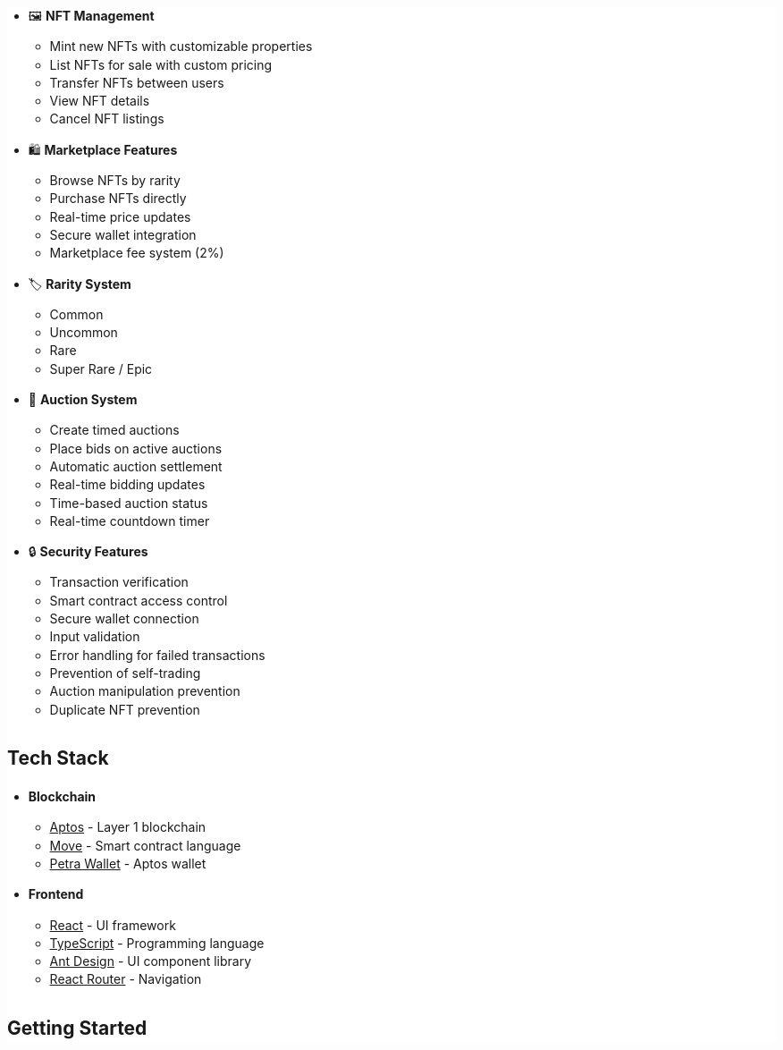 - 🖼️ **NFT Management**
  - Mint new NFTs with customizable properties
  - List NFTs for sale with custom pricing
  - Transfer NFTs between users
  - View NFT details
  - Cancel NFT listings

- 🛍️ **Marketplace Features**
  - Browse NFTs by rarity
  - Purchase NFTs directly
  - Real-time price updates
  - Secure wallet integration
  - Marketplace fee system (2%)

- 🏷️ **Rarity System**
  - Common
  - Uncommon
  - Rare
  - Super Rare / Epic

- 🔨 **Auction System**
  - Create timed auctions
  - Place bids on active auctions
  - Automatic auction settlement
  - Real-time bidding updates
  - Time-based auction status
  - Real-time countdown timer

- 🔒 **Security Features**
  - Transaction verification
  - Smart contract access control
  - Secure wallet connection
  - Input validation
  - Error handling for failed transactions
  - Prevention of self-trading
  - Auction manipulation prevention
  - Duplicate NFT prevention

## Tech Stack

- **Blockchain**
  - [Aptos](https://aptoslabs.com/) - Layer 1 blockchain
  - [Move](https://move-language.github.io/move/) - Smart contract language
  - [Petra Wallet](https://petra.app/) - Aptos wallet

- **Frontend**
  - [React](https://reactjs.org/) - UI framework
  - [TypeScript](https://www.typescriptlang.org/) - Programming language
  - [Ant Design](https://ant.design/) - UI component library
  - [React Router](https://reactrouter.com/) - Navigation

## Getting Started
